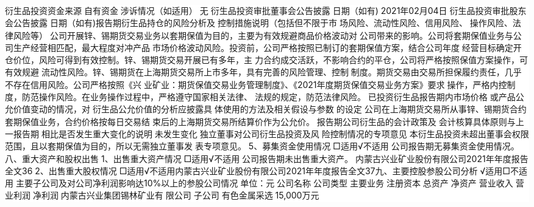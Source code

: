 衍生品投资资金来源
自有资金
涉诉情况（如适用）
无
衍生品投资审批董事会公告披露
日期（如有)
2021年02月04日
衍生品投资审批股东会公告披露
日期（如有)报告期衍生品持仓的风险分析及
控制措施说明（包括但不限于市
场风险、流动性风险、信用风险、
操作风险、法律风险等）
公司开展锌、锡期货交易业务以套期保值为目的，主要为有效规避商品价格波动对
公司带来的影响。公司将套期保值业务与公司生产经营相匹配，最大程度对冲产品
市场价格波动风险。投资前，公司严格按照已制订的套期保值方案，结合公司年度
经营目标确定开仓价位，风险可得到有效控制。锌、锡期货交易开展已有多年，主
力合约成交活跃，不影响合约的平仓，公司将严格按照保值方案操作，可有效规避
流动性风险。锌、锡期货在上海期货交易所上市多年，具有完善的风险管理、控制
制度。期货交易由交易所担保履约责任，几乎不存在信用风险。公司严格按照《兴
业矿业：期货保值交易业务管理制度》、《2021年度期货保值交易业务方案》要求
操作，严格内控制度，防范操作风险。在业务操作过程中，严格遵守国家相关法律、
法规的规定，防范法律风险。
已投资衍生品报告期内市场价格
或产品公允价值变动的情况，对
衍生品公允价值的分析应披露具
体使用的方法及相关假设与参数
的设定
公司在上海期货交易所从事锌、锡期货合约套期保值业务，合约价格按每日交易结
束后的上海期货交易所结算价作为公允价。
报告期公司衍生品的会计政策及
会计核算具体原则与上一报告期
相比是否发生重大变化的说明
未发生变化
独立董事对公司衍生品投资及风
险控制情况的专项意见
本衍生品投资未超出董事会权限范围，且以套期保值为目的，所以无需独立董事发
表专项意见。
5、募集资金使用情况
□适用√不适用
公司报告期无募集资金使用情况。
八、重大资产和股权出售
1、出售重大资产情况
□适用√不适用
公司报告期未出售重大资产。
内蒙古兴业矿业股份有限公司2021年年度报告全文36
2、出售重大股权情况
□适用√不适用内蒙古兴业矿业股份有限公司2021年年度报告全文37九、主要控股参股公司分析
√适用□不适用
主要子公司及对公司净利润影响达10%以上的参股公司情况
单位：元
公司名称
公司类型
主要业务
注册资本
总资产
净资产
营业收入
营业利润
净利润
内蒙古兴业集团锡林矿业有
限公司
子公司
有色金属采选
15,000万元